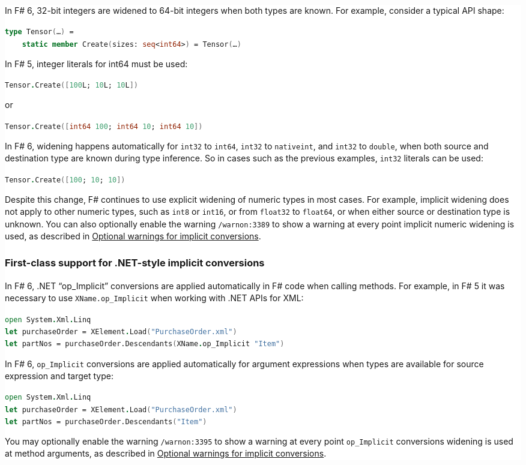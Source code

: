 In F# 6, 32-bit integers are widened to 64-bit integers when both types are known. For example, consider a typical API shape:

```fsharp
type Tensor(…) =
    static member Create(sizes: seq<int64>) = Tensor(…)
```

In F# 5, integer literals for int64 must be used:

```fsharp
Tensor.Create([100L; 10L; 10L])
```

or

```fsharp
Tensor.Create([int64 100; int64 10; int64 10])
```

In F# 6, widening happens automatically for `int32` to `int64`, `int32` to `nativeint`, and `int32` to `double`, when both source and destination type are known during type inference. So in cases such as the previous examples, `int32` literals can be used:

```fsharp
Tensor.Create([100; 10; 10])
```

Despite this change, F# continues to use explicit widening of numeric types in most cases. For example, implicit widening does not apply to other numeric types, such as `int8` or `int16`, or from `float32` to `float64`, or when either source or destination type is unknown. You can also optionally enable the warning `/warnon:3389` to show a warning at every point implicit numeric widening is used, as described in [Optional warnings for implicit conversions](#optional-warnings-for-implicit-conversions).

### First-class support for .NET-style implicit conversions

In F# 6, .NET “op_Implicit” conversions are applied automatically in F# code when calling methods. For example, in F# 5 it was necessary to use `XName.op_Implicit` when working with .NET APIs for XML:

```fsharp
open System.Xml.Linq
let purchaseOrder = XElement.Load("PurchaseOrder.xml")
let partNos = purchaseOrder.Descendants(XName.op_Implicit "Item")
```

In F# 6, `op_Implicit` conversions are applied automatically for argument expressions when types are available for source expression and target type:

```fsharp
open System.Xml.Linq
let purchaseOrder = XElement.Load("PurchaseOrder.xml")
let partNos = purchaseOrder.Descendants("Item")
```

You may optionally enable the warning `/warnon:3395` to show a warning at every point `op_Implicit` conversions widening is used at method arguments, as described in [Optional warnings for implicit conversions](#optional-warnings-for-implicit-conversions).
